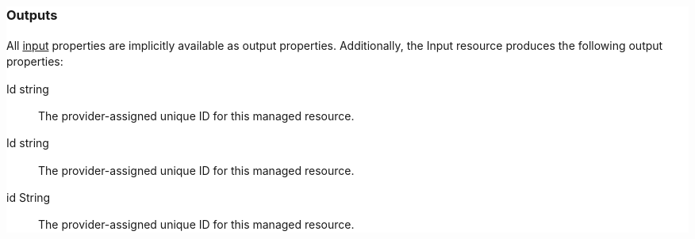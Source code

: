 
### Outputs

All [input](#inputs) properties are implicitly available as output properties. Additionally, the Input resource produces the following output properties:



<div>
<pulumi-choosable type="language" values="csharp">
<dl class="resources-properties"><dt class="property-"
            title="">
        <span id="id_csharp">
<a data-swiftype-name="resource-property" data-swiftype-type="text" href="#id_csharp" style="color: inherit; text-decoration: inherit;">Id</a>
</span>
        <span class="property-indicator"></span>
        <span class="property-type">string</span>
    </dt>
    <dd><p>The provider-assigned unique ID for this managed resource.</p>
</dd></dl>
</pulumi-choosable>
</div>

<div>
<pulumi-choosable type="language" values="go">
<dl class="resources-properties"><dt class="property-"
            title="">
        <span id="id_go">
<a data-swiftype-name="resource-property" data-swiftype-type="text" href="#id_go" style="color: inherit; text-decoration: inherit;">Id</a>
</span>
        <span class="property-indicator"></span>
        <span class="property-type">string</span>
    </dt>
    <dd><p>The provider-assigned unique ID for this managed resource.</p>
</dd></dl>
</pulumi-choosable>
</div>

<div>
<pulumi-choosable type="language" values="java">
<dl class="resources-properties"><dt class="property-"
            title="">
        <span id="id_java">
<a data-swiftype-name="resource-property" data-swiftype-type="text" href="#id_java" style="color: inherit; text-decoration: inherit;">id</a>
</span>
        <span class="property-indicator"></span>
        <span class="property-type">String</span>
    </dt>
    <dd><p>The provider-assigned unique ID for this managed resource.</p>
</dd></dl>
</pulumi-choosable>
</div>
